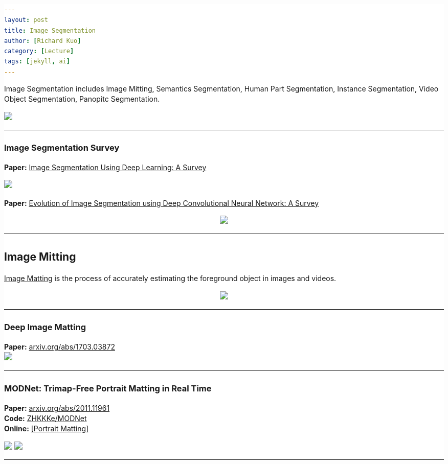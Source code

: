 ```yaml
---
layout: post
title: Image Segmentation
author: [Richard Kuo]
category: [Lecture]
tags: [jekyll, ai]
---
```


Image Segmentation includes Image Mitting, Semantics Segmentation, Human Part Segmentation, Instance Segmentation, Video Object Segmentation, Panopitc Segmentation.

![](https://github.com/mcahny/vps/blob/master/image/landscape.png?raw=true)

---
### Image Segmentation Survey
**Paper:** [Image Segmentation Using Deep Learning: A Survey](https://arxiv.org/abs/2001.05566)<br>

![](https://miro.medium.com/max/1838/1*yqYWF5UcgImFGKtA7dCjMw.png)

**Paper:** [Evolution of Image Segmentation using Deep Convolutional Neural Network: A Survey](https://arxiv.org/abs/2001.04074)<br>
<p align="center">
  <img src="https://ars.els-cdn.com/content/image/1-s2.0-S0950705120303464-gr2.jpg" />
</p>

---
## Image Mitting
[Image Matting](https://paperswithcode.com/task/image-matting) is the process of accurately estimating the foreground object in images and videos.
<p align="center"><img src="https://production-media.paperswithcode.com/thumbnails/task/task-0000001397-92abcd60.jpg"></p>

---
### Deep Image Matting
**Paper:** [arxiv.org/abs/1703.03872](https://arxiv.org/abs/1703.03872)<br>
![](https://github.com/rkuo2000/AI-course/blob/gh-pages/images/Deep_Image_Matting_architecture.png?raw=true)

---
### MODNet: Trimap-Free Portrait Matting in Real Time
**Paper:** [arxiv.org/abs/2011.11961](https://arxiv.org/abs/2011.11961)<br>
**Code:** [ZHKKKe/MODNet](https://github.com/ZHKKKe/MODNet)<br>
**Online:** [[Portrait Matting]](https://sight-x.cn/portrait_matting/)<br>

![](https://miro.medium.com/max/1400/0*stmZVP-SZ083K5lw.png)
![](https://github.com/ZHKKKe/MODNet/raw/master/doc/gif/homepage_demo.gif)

---
